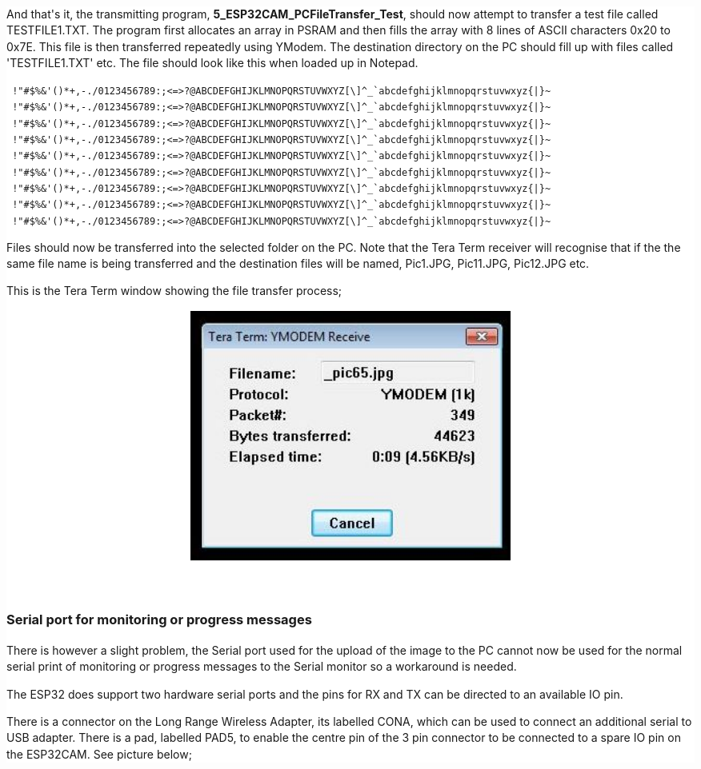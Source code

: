 
And that's it, the transmitting program,   **5\_ESP32CAM\_PCFileTransfer\_Test**, should now attempt to transfer a test file called TESTFILE1.TXT. The program first allocates an array in PSRAM and then fills the array with 8 lines of ASCII characters 0x20 to 0x7E. This file is then transferred repeatedly using YModem. The destination directory on the PC should fill up with files called 'TESTFILE1.TXT' etc. The file should look like this when loaded up in Notepad.  


     !"#$%&'()*+,-./0123456789:;<=>?@ABCDEFGHIJKLMNOPQRSTUVWXYZ[\]^_`abcdefghijklmnopqrstuvwxyz{|}~
     !"#$%&'()*+,-./0123456789:;<=>?@ABCDEFGHIJKLMNOPQRSTUVWXYZ[\]^_`abcdefghijklmnopqrstuvwxyz{|}~
     !"#$%&'()*+,-./0123456789:;<=>?@ABCDEFGHIJKLMNOPQRSTUVWXYZ[\]^_`abcdefghijklmnopqrstuvwxyz{|}~
     !"#$%&'()*+,-./0123456789:;<=>?@ABCDEFGHIJKLMNOPQRSTUVWXYZ[\]^_`abcdefghijklmnopqrstuvwxyz{|}~
     !"#$%&'()*+,-./0123456789:;<=>?@ABCDEFGHIJKLMNOPQRSTUVWXYZ[\]^_`abcdefghijklmnopqrstuvwxyz{|}~
     !"#$%&'()*+,-./0123456789:;<=>?@ABCDEFGHIJKLMNOPQRSTUVWXYZ[\]^_`abcdefghijklmnopqrstuvwxyz{|}~
     !"#$%&'()*+,-./0123456789:;<=>?@ABCDEFGHIJKLMNOPQRSTUVWXYZ[\]^_`abcdefghijklmnopqrstuvwxyz{|}~
     !"#$%&'()*+,-./0123456789:;<=>?@ABCDEFGHIJKLMNOPQRSTUVWXYZ[\]^_`abcdefghijklmnopqrstuvwxyz{|}~
     !"#$%&'()*+,-./0123456789:;<=>?@ABCDEFGHIJKLMNOPQRSTUVWXYZ[\]^_`abcdefghijklmnopqrstuvwxyz{|}~


Files should now be transferred into the selected folder on the PC. Note that the Tera Term receiver will recognise that if the the same file name is being transferred and the destination files will be named, Pic1.JPG, Pic11.JPG, Pic12.JPG etc. 

This is the Tera Term window showing the file transfer process;

<p align="center">
  <img width="400"  src="/images/YModem6.jpg">
</p>
<br>

### Serial port for monitoring or progress messages 


There is however a slight problem, the Serial port used for the upload of the image to the PC cannot now be used for the normal serial print of monitoring or progress messages to the Serial monitor so a workaround is needed.

The ESP32 does support two hardware serial ports and the pins for RX and TX can be directed to an available IO pin.   

There is a connector on the Long Range Wireless Adapter, its labelled CONA, which can be used to connect an additional serial to USB adapter. There is a pad, labelled PAD5, to enable the centre pin of the 3 pin connector to be connected to a spare IO pin on the ESP32CAM. See picture below;
